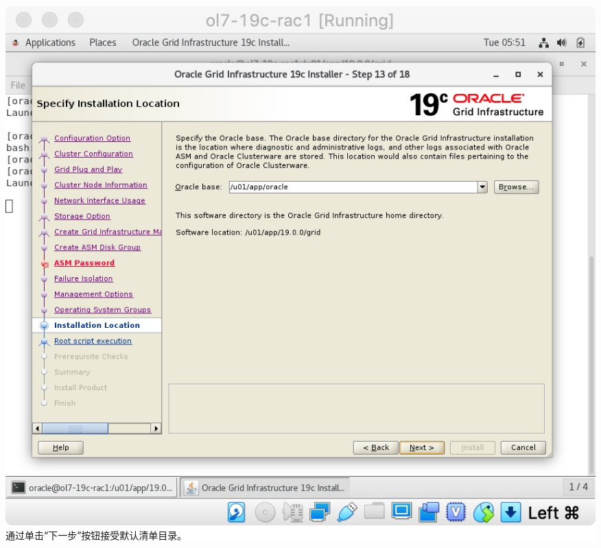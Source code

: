 ![19c_RAC_install](./19c_RAC_install/Jietu20191119-185158@2x.jpg "Install the Grid Infrastructure")
通过单击“下一步”按钮接受默认清单目录。